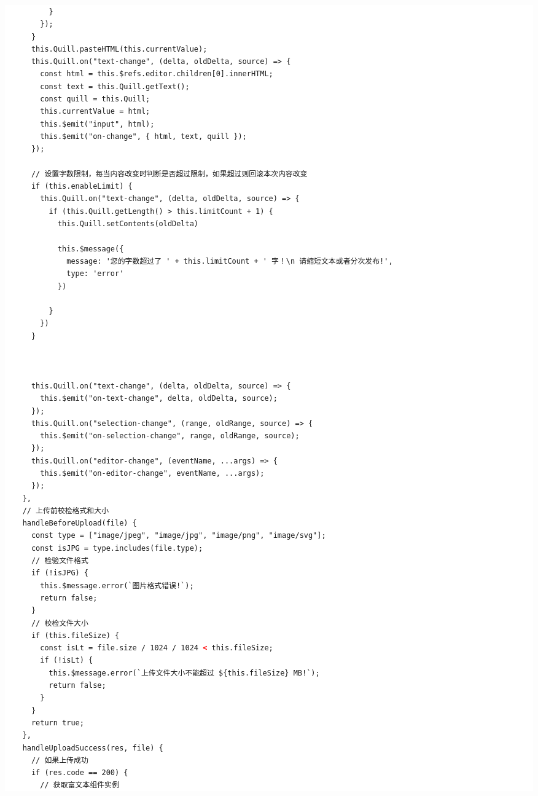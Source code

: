```html
          }
        });
      }
      this.Quill.pasteHTML(this.currentValue);
      this.Quill.on("text-change", (delta, oldDelta, source) => {
        const html = this.$refs.editor.children[0].innerHTML;
        const text = this.Quill.getText();
        const quill = this.Quill;
        this.currentValue = html;
        this.$emit("input", html);
        this.$emit("on-change", { html, text, quill });
      });

      // 设置字数限制，每当内容改变时判断是否超过限制，如果超过则回滚本次内容改变
      if (this.enableLimit) {
        this.Quill.on("text-change", (delta, oldDelta, source) => {
          if (this.Quill.getLength() > this.limitCount + 1) {
            this.Quill.setContents(oldDelta)

            this.$message({
              message: '您的字数超过了 ' + this.limitCount + ' 字！\n 请缩短文本或者分次发布!',
              type: 'error'
            })

          }
        })
      }



      this.Quill.on("text-change", (delta, oldDelta, source) => {
        this.$emit("on-text-change", delta, oldDelta, source);
      });
      this.Quill.on("selection-change", (range, oldRange, source) => {
        this.$emit("on-selection-change", range, oldRange, source);
      });
      this.Quill.on("editor-change", (eventName, ...args) => {
        this.$emit("on-editor-change", eventName, ...args);
      });
    },
    // 上传前校检格式和大小
    handleBeforeUpload(file) {
      const type = ["image/jpeg", "image/jpg", "image/png", "image/svg"];
      const isJPG = type.includes(file.type);
      // 检验文件格式
      if (!isJPG) {
        this.$message.error(`图片格式错误!`);
        return false;
      }
      // 校检文件大小
      if (this.fileSize) {
        const isLt = file.size / 1024 / 1024 < this.fileSize;
        if (!isLt) {
          this.$message.error(`上传文件大小不能超过 ${this.fileSize} MB!`);
          return false;
        }
      }
      return true;
    },
    handleUploadSuccess(res, file) {
      // 如果上传成功
      if (res.code == 200) {
        // 获取富文本组件实例
```